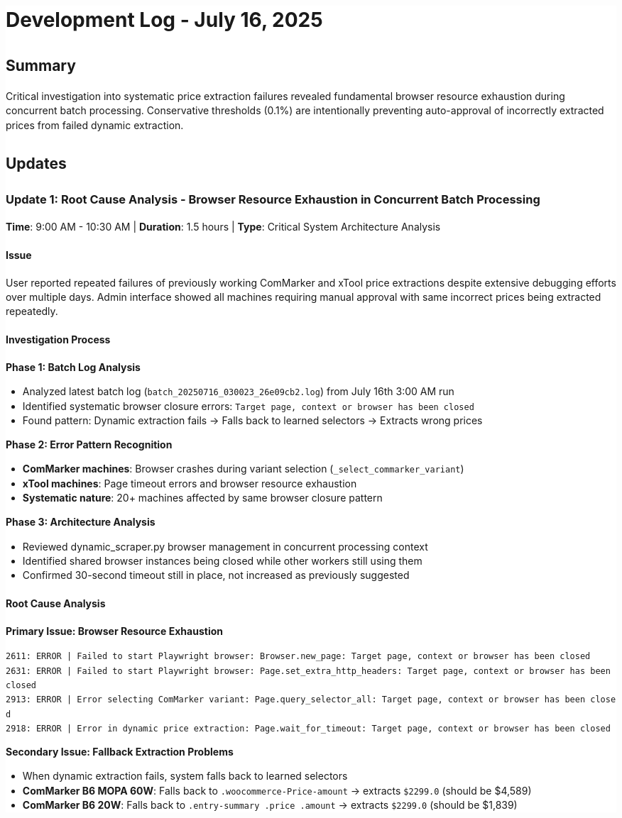 # Development Log - July 16, 2025

## Summary
Critical investigation into systematic price extraction failures revealed fundamental browser resource exhaustion during concurrent batch processing. Conservative thresholds (0.1%) are intentionally preventing auto-approval of incorrectly extracted prices from failed dynamic extraction.

## Updates

### Update 1: Root Cause Analysis - Browser Resource Exhaustion in Concurrent Batch Processing
**Time**: 9:00 AM - 10:30 AM | **Duration**: 1.5 hours | **Type**: Critical System Architecture Analysis

#### Issue
User reported repeated failures of previously working ComMarker and xTool price extractions despite extensive debugging efforts over multiple days. Admin interface showed all machines requiring manual approval with same incorrect prices being extracted repeatedly.

#### Investigation Process
**Phase 1: Batch Log Analysis**
- Analyzed latest batch log (`batch_20250716_030023_26e09cb2.log`) from July 16th 3:00 AM run
- Identified systematic browser closure errors: `Target page, context or browser has been closed`
- Found pattern: Dynamic extraction fails → Falls back to learned selectors → Extracts wrong prices

**Phase 2: Error Pattern Recognition**
- **ComMarker machines**: Browser crashes during variant selection (`_select_commarker_variant`)
- **xTool machines**: Page timeout errors and browser resource exhaustion
- **Systematic nature**: 20+ machines affected by same browser closure pattern

**Phase 3: Architecture Analysis**
- Reviewed dynamic_scraper.py browser management in concurrent processing context
- Identified shared browser instances being closed while other workers still using them
- Confirmed 30-second timeout still in place, not increased as previously suggested

#### Root Cause Analysis
**Primary Issue: Browser Resource Exhaustion**
```
2611: ERROR | Failed to start Playwright browser: Browser.new_page: Target page, context or browser has been closed
2631: ERROR | Failed to start Playwright browser: Page.set_extra_http_headers: Target page, context or browser has been closed  
2913: ERROR | Error selecting ComMarker variant: Page.query_selector_all: Target page, context or browser has been closed
2918: ERROR | Error in dynamic price extraction: Page.wait_for_timeout: Target page, context or browser has been closed
```

**Secondary Issue: Fallback Extraction Problems**
- When dynamic extraction fails, system falls back to learned selectors
- **ComMarker B6 MOPA 60W**: Falls back to `.woocommerce-Price-amount` → extracts `$2299.0` (should be $4,589)
- **ComMarker B6 20W**: Falls back to `.entry-summary .price .amount` → extracts `$2299.0` (should be $1,839)
